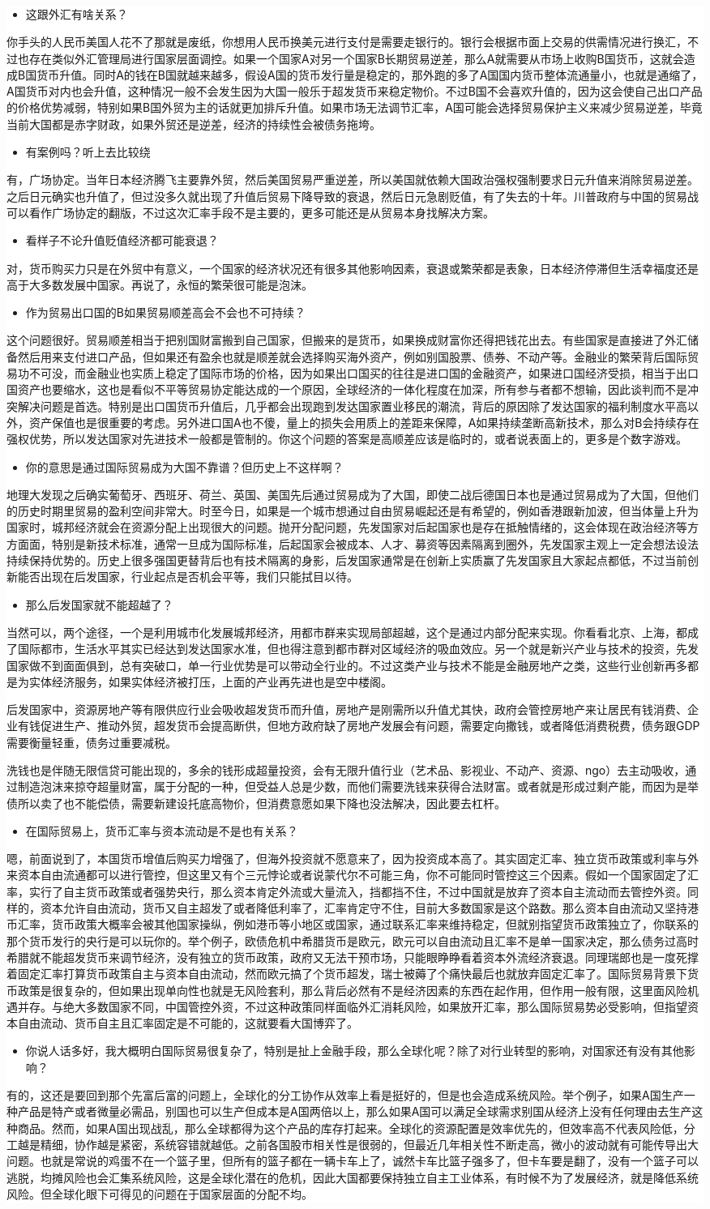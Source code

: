 - 这跟外汇有啥关系？

你手头的人民币美国人花不了那就是废纸，你想用人民币换美元进行支付是需要走银行的。银行会根据市面上交易的供需情况进行换汇，不过也存在类似外汇管理局进行国家层面调控。如果一个国家A对另一个国家B长期贸易逆差，那么A就需要从市场上收购B国货币，这就会造成B国货币升值。同时A的钱在B国就越来越多，假设A国的货币发行量是稳定的，那外跑的多了A国国内货币整体流通量小，也就是通缩了，A国货币对内也会升值，这种情况一般不会发生因为大国一般乐于超发货币来稳定物价。不过B国不会喜欢升值的，因为这会使自己出口产品的价格优势减弱，特别如果B国外贸为主的话就更加排斥升值。如果市场无法调节汇率，A国可能会选择贸易保护主义来减少贸易逆差，毕竟当前大国都是赤字财政，如果外贸还是逆差，经济的持续性会被债务拖垮。

- 有案例吗？听上去比较绕

有，广场协定。当年日本经济腾飞主要靠外贸，然后美国贸易严重逆差，所以美国就依赖大国政治强权强制要求日元升值来消除贸易逆差。之后日元确实也升值了，但过没多久就出现了升值后贸易下降导致的衰退，然后日元急剧贬值，有了失去的十年。川普政府与中国的贸易战可以看作广场协定的翻版，不过这次汇率手段不是主要的，更多可能还是从贸易本身找解决方案。

- 看样子不论升值贬值经济都可能衰退？

对，货币购买力只是在外贸中有意义，一个国家的经济状况还有很多其他影响因素，衰退或繁荣都是表象，日本经济停滞但生活幸福度还是高于大多数发展中国家。再说了，永恒的繁荣很可能是泡沫。

- 作为贸易出口国的B如果贸易顺差高会不会也不可持续？

这个问题很好。贸易顺差相当于把别国财富搬到自己国家，但搬来的是货币，如果换成财富你还得把钱花出去。有些国家是直接进了外汇储备然后用来支付进口产品，但如果还有盈余也就是顺差就会选择购买海外资产，例如别国股票、债券、不动产等。金融业的繁荣背后国际贸易功不可没，而金融业也实质上稳定了国际市场的价格，因为如果出口国买的往往是进口国的金融资产，如果进口国经济受损，相当于出口国资产也要缩水，这也是看似不平等贸易协定能达成的一个原因，全球经济的一体化程度在加深，所有参与者都不想输，因此谈判而不是冲突解决问题是首选。特别是出口国货币升值后，几乎都会出现跑到发达国家置业移民的潮流，背后的原因除了发达国家的福利制度水平高以外，资产保值也是很重要的考虑。另外进口国A也不傻，量上的损失会用质上的差距来保障，A如果持续垄断高新技术，那么对B会持续存在强权优势，所以发达国家对先进技术一般都是管制的。你这个问题的答案是高顺差应该是临时的，或者说表面上的，更多是个数字游戏。

- 你的意思是通过国际贸易成为大国不靠谱？但历史上不这样啊？

地理大发现之后确实葡萄牙、西班牙、荷兰、英国、美国先后通过贸易成为了大国，即使二战后德国日本也是通过贸易成为了大国，但他们的历史时期里贸易的盈利空间非常大。时至今日，如果是一个城市想通过自由贸易崛起还是有希望的，例如香港跟新加波，但当体量上升为国家时，城邦经济就会在资源分配上出现很大的问题。抛开分配问题，先发国家对后起国家也是存在抵触情绪的，这会体现在政治经济等方方面面，特别是新技术标准，通常一旦成为国际标准，后起国家会被成本、人才、募资等因素隔离到圈外，先发国家主观上一定会想法设法持续保持优势的。历史上很多强国更替背后也有技术隔离的身影，后发国家通常是在创新上实质赢了先发国家且大家起点都低，不过当前创新能否出现在后发国家，行业起点是否机会平等，我们只能拭目以待。

- 那么后发国家就不能超越了？

当然可以，两个途径，一个是利用城市化发展城邦经济，用都市群来实现局部超越，这个是通过内部分配来实现。你看看北京、上海，都成了国际都市，生活水平其实已经达到发达国家水准，但也得注意到都市群对区域经济的吸血效应。另一个就是新兴产业与技术的投资，先发国家做不到面面俱到，总有突破口，单一行业优势是可以带动全行业的。不过这类产业与技术不能是金融房地产之类，这些行业创新再多都是为实体经济服务，如果实体经济被打压，上面的产业再先进也是空中楼阁。

后发国家中，资源房地产等有限供应行业会吸收超发货币而升值，房地产是刚需所以升值尤其快，政府会管控房地产来让居民有钱消费、企业有钱促进生产、推动外贸，超发货币会提高断供，但地方政府缺了房地产发展会有问题，需要定向撒钱，或者降低消费税费，债务跟GDP需要衡量轻重，债务过重要减税。

洗钱也是伴随无限信贷可能出现的，多余的钱形成超量投资，会有无限升值行业（艺术品、影视业、不动产、资源、ngo）去主动吸收，通过制造泡沫来掠夺超量财富，属于分配的一种，但受益人总是少数，而他们需要洗钱来获得合法财富。或者就是形成过剩产能，而因为是举债所以卖了也不能偿债，需要新建设托底高物价，但消费意愿如果下降也没法解决，因此要去杠杆。

- 在国际贸易上，货币汇率与资本流动是不是也有关系？

嗯，前面说到了，本国货币增值后购买力增强了，但海外投资就不愿意来了，因为投资成本高了。其实固定汇率、独立货币政策或利率与外来资本自由流通都可以进行管控，但这里又有个三元悖论或者说蒙代尔不可能三角，你不可能同时管控这三个因素。假如一个国家固定了汇率，实行了自主货币政策或者强势央行，那么资本肯定外流或大量流入，挡都挡不住，不过中国就是放弃了资本自主流动而去管控外资。同样的，资本允许自由流动，货币又自主超发了或者降低利率了，汇率肯定守不住，目前大多数国家是这个路数。那么资本自由流动又坚持港币汇率，货币政策大概率会被其他国家操纵，例如港币等小地区或国家，通过联系汇率来维持稳定，但就别指望货币政策独立了，你联系的那个货币发行的央行是可以玩你的。举个例子，欧债危机中希腊货币是欧元，欧元可以自由流动且汇率不是单一国家决定，那么债务过高时希腊就不能超发货币来调节经济，没有独立的货币政策，政府又无法干预市场，只能眼睁睁看着资本外流经济衰退。同理瑞郎也是一度死撑着固定汇率打算货币政策自主与资本自由流动，然而欧元搞了个货币超发，瑞士被薅了个痛快最后也就放弃固定汇率了。国际贸易背景下货币政策是很复杂的，但如果出现单向性也就是无风险套利，那么背后必然有不是经济因素的东西在起作用，但作用一般有限，这里面风险机遇并存。与绝大多数国家不同，中国管控外资，不过这种政策同样面临外汇消耗风险，如果放开汇率，那么国际贸易势必受影响，但指望资本自由流动、货币自主且汇率固定是不可能的，这就要看大国博弈了。

- 你说人话多好，我大概明白国际贸易很复杂了，特别是扯上金融手段，那么全球化呢？除了对行业转型的影响，对国家还有没有其他影响？

有的，这还是要回到那个先富后富的问题上，全球化的分工协作从效率上看是挺好的，但是也会造成系统风险。举个例子，如果A国生产一种产品是特产或者微量必需品，别国也可以生产但成本是A国两倍以上，那么如果A国可以满足全球需求别国从经济上没有任何理由去生产这种商品。然而，如果A国出现战乱，那么全球都得为这个产品的库存打起来。全球化的资源配置是效率优先的，但效率高不代表风险低，分工越是精细，协作越是紧密，系统容错就越低。之前各国股市相关性是很弱的，但最近几年相关性不断走高，微小的波动就有可能传导出大问题。也就是常说的鸡蛋不在一个篮子里，但所有的篮子都在一辆卡车上了，诚然卡车比篮子强多了，但卡车要是翻了，没有一个篮子可以逃脱，均摊风险也会汇集系统风险，这是全球化潜在的危机，因此大国都要保持独立自主工业体系，有时候不为了发展经济，就是降低系统风险。但全球化眼下可得见的问题在于国家层面的分配不均。
